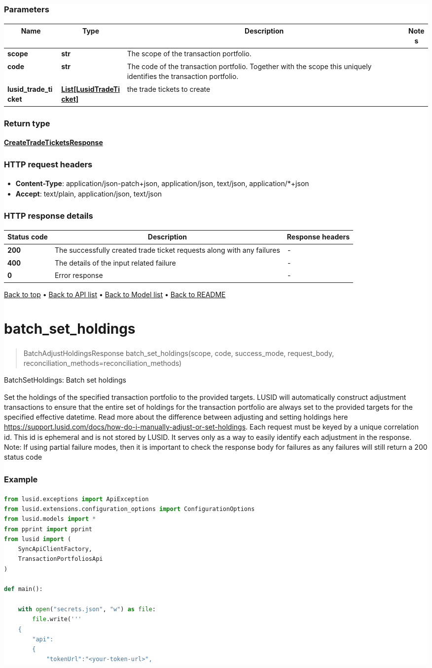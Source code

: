 ### Parameters

Name | Type | Description  | Notes
------------- | ------------- | ------------- | -------------
 **scope** | **str**| The scope of the transaction portfolio. | 
 **code** | **str**| The code of the transaction portfolio. Together with the scope this uniquely identifies              the transaction portfolio. | 
 **lusid_trade_ticket** | [**List[LusidTradeTicket]**](LusidTradeTicket.md)| the trade tickets to create | 

### Return type

[**CreateTradeTicketsResponse**](CreateTradeTicketsResponse.md)

### HTTP request headers

 - **Content-Type**: application/json-patch+json, application/json, text/json, application/*+json
 - **Accept**: text/plain, application/json, text/json

### HTTP response details
| Status code | Description | Response headers |
|-------------|-------------|------------------|
**200** | The successfully created trade ticket requests along with any failures |  -  |
**400** | The details of the input related failure |  -  |
**0** | Error response |  -  |

[Back to top](#) &#8226; [Back to API list](../README.md#documentation-for-api-endpoints) &#8226; [Back to Model list](../README.md#documentation-for-models) &#8226; [Back to README](../README.md)

# **batch_set_holdings**
> BatchAdjustHoldingsResponse batch_set_holdings(scope, code, success_mode, request_body, reconciliation_methods=reconciliation_methods)

BatchSetHoldings: Batch set holdings

Set the holdings of the specified transaction portfolio to the provided targets. LUSID will automatically  construct adjustment transactions to ensure that the entire set of holdings for the transaction portfolio  are always set to the provided targets for the specified effective datetime. Read more about the difference between  adjusting and setting holdings here https://support.lusid.com/docs/how-do-i-manually-adjust-or-set-holdings.                Each request must be keyed by a unique correlation id. This id is ephemeral and is not stored by LUSID.  It serves only as a way to easily identify each adjustment in the response.    Note: If using partial failure modes, then it is important to check the response body for failures as any failures will still return a 200 status code

### Example

```python
from lusid.exceptions import ApiException
from lusid.extensions.configuration_options import ConfigurationOptions
from lusid.models import *
from pprint import pprint
from lusid import (
    SyncApiClientFactory,
    TransactionPortfoliosApi
)

def main():

    with open("secrets.json", "w") as file:
        file.write('''
    {
        "api":
        {
            "tokenUrl":"<your-token-url>",
```